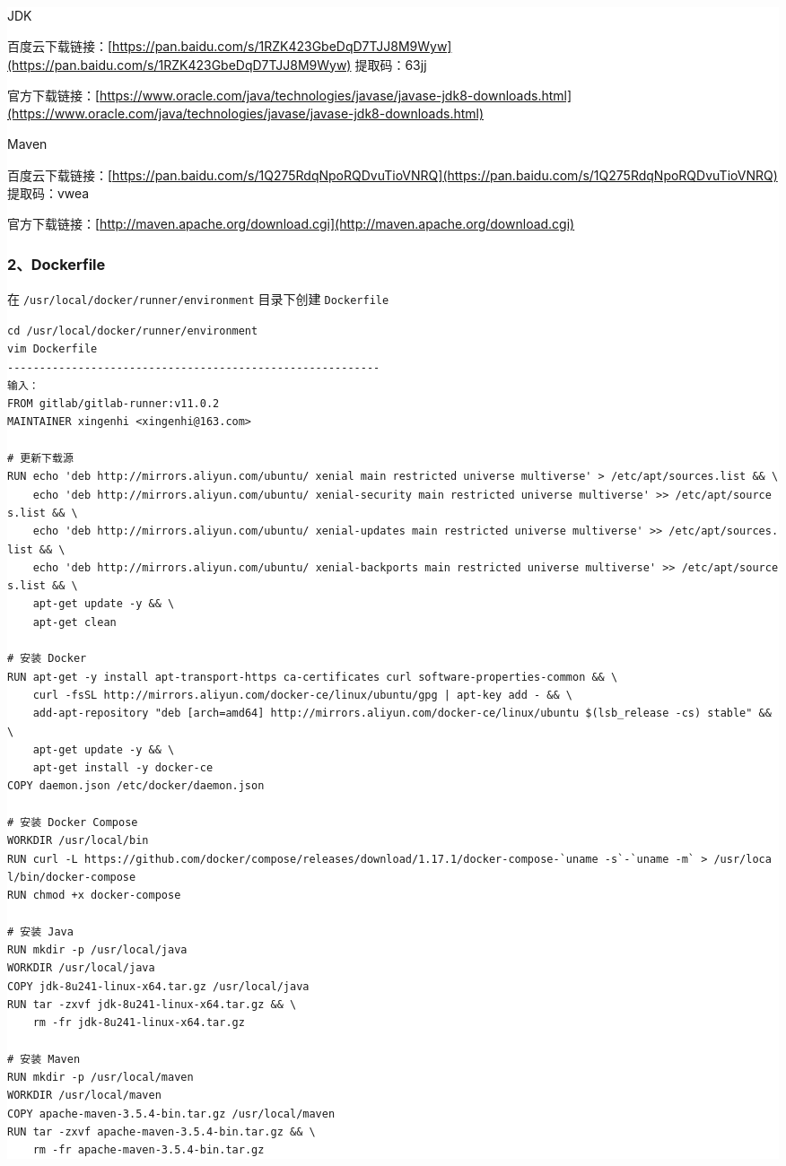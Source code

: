 JDK

百度云下载链接：[https://pan.baidu.com/s/1RZK423GbeDqD7TJJ8M9Wyw](https://pan.baidu.com/s/1RZK423GbeDqD7TJJ8M9Wyw) 提取码：63jj

官方下载链接：[https://www.oracle.com/java/technologies/javase/javase-jdk8-downloads.html](https://www.oracle.com/java/technologies/javase/javase-jdk8-downloads.html)

Maven

百度云下载链接：[https://pan.baidu.com/s/1Q275RdqNpoRQDvuTioVNRQ](https://pan.baidu.com/s/1Q275RdqNpoRQDvuTioVNRQ) 提取码：vwea

官方下载链接：[http://maven.apache.org/download.cgi](http://maven.apache.org/download.cgi)

### 2、Dockerfile

在 `/usr/local/docker/runner/environment` 目录下创建 `Dockerfile`

```Plain Text
cd /usr/local/docker/runner/environment
vim Dockerfile
----------------------------------------------------------
输入：
FROM gitlab/gitlab-runner:v11.0.2
MAINTAINER xingenhi <xingenhi@163.com>

# 更新下载源
RUN echo 'deb http://mirrors.aliyun.com/ubuntu/ xenial main restricted universe multiverse' > /etc/apt/sources.list && \
    echo 'deb http://mirrors.aliyun.com/ubuntu/ xenial-security main restricted universe multiverse' >> /etc/apt/sources.list && \
    echo 'deb http://mirrors.aliyun.com/ubuntu/ xenial-updates main restricted universe multiverse' >> /etc/apt/sources.list && \
    echo 'deb http://mirrors.aliyun.com/ubuntu/ xenial-backports main restricted universe multiverse' >> /etc/apt/sources.list && \
    apt-get update -y && \
    apt-get clean

# 安装 Docker
RUN apt-get -y install apt-transport-https ca-certificates curl software-properties-common && \
    curl -fsSL http://mirrors.aliyun.com/docker-ce/linux/ubuntu/gpg | apt-key add - && \
    add-apt-repository "deb [arch=amd64] http://mirrors.aliyun.com/docker-ce/linux/ubuntu $(lsb_release -cs) stable" && \
    apt-get update -y && \
    apt-get install -y docker-ce
COPY daemon.json /etc/docker/daemon.json

# 安装 Docker Compose
WORKDIR /usr/local/bin
RUN curl -L https://github.com/docker/compose/releases/download/1.17.1/docker-compose-`uname -s`-`uname -m` > /usr/local/bin/docker-compose
RUN chmod +x docker-compose

# 安装 Java
RUN mkdir -p /usr/local/java
WORKDIR /usr/local/java
COPY jdk-8u241-linux-x64.tar.gz /usr/local/java
RUN tar -zxvf jdk-8u241-linux-x64.tar.gz && \
    rm -fr jdk-8u241-linux-x64.tar.gz

# 安装 Maven
RUN mkdir -p /usr/local/maven
WORKDIR /usr/local/maven
COPY apache-maven-3.5.4-bin.tar.gz /usr/local/maven
RUN tar -zxvf apache-maven-3.5.4-bin.tar.gz && \
    rm -fr apache-maven-3.5.4-bin.tar.gz
```
